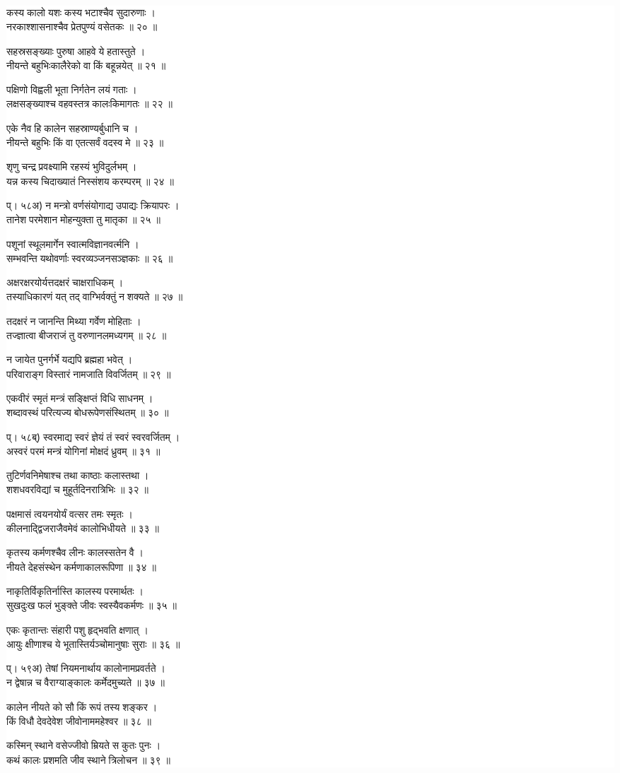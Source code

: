 कस्य कालो यशः कस्य भटाश्चैव सुदारुणाः ।  
नरकाश्शासनाश्चैव प्रेतपुण्यं वसेतकः ॥ २० ॥  
  
सहस्रसङ्ख्याः पुरुषा आहवे ये हतास्तुते ।  
नीयन्ते बहुभिःकालैरेको वा किं बहून्नयेत् ॥ २१ ॥  
  
पक्षिणो विह्वली भूता निर्गतेन लयं गताः ।  
लक्षसङ्ख्याश्च वहवस्तत्र कालःकिमागतः ॥ २२ ॥  
  
एके नैव हि कालेन सहस्राण्यर्बुधानि च ।  
नीयन्ते बहुभिः किं वा एतत्सर्वं वदस्व मे ॥ २३ ॥  
  
शृणु चन्द्र प्रवक्ष्यामि रहस्यं भुविदुर्लभम् ।  
यन्न कस्य चिदाख्यातं निस्संशय करम्परम् ॥ २४ ॥  
  
प्। ५८अ) न मन्त्रो वर्णसंयोगाद्य उपाद्यः क्रियापरः ।  
तानेश परमेशान मोहन्युक्ता तु मातृका ॥ २५ ॥  
  
पशूनां स्थूलमार्गेन स्वात्मविज्ञानवर्त्मनि ।  
सम्भवन्ति यथोवर्णाः स्वरव्यञ्जनसञ्ज्ञकाः ॥ २६ ॥  
  
अक्षरक्षरयोर्यत्तदक्षरं चाक्षराधिकम् ।  
तस्याधिकारणं यत् तद् वाग्भिर्वक्तुं न शक्यते ॥ २७ ॥  
  
तदक्षरं न जानन्ति मिथ्या गर्वेण मोहिताः ।  
तज्ज्ञात्वा बीजराजं तु वरुणानलमध्यगम् ॥ २८ ॥  
  
न जायेत पुनर्गर्भे यद्यपि ब्रह्महा भवेत् ।  
परिवाराङ्ग विस्तारं नामजाति विवर्जितम् ॥ २९ ॥  
  
एकवीरं स्मृतं मन्त्रं सङ्क्षिप्तं विधि साधनम् ।  
शब्दावस्थं परित्यज्य बोधरूपेणसंस्थितम् ॥ ३० ॥  
  
प्। ५८ब्) स्वरमाद्य स्वरं ज्ञेयं तं स्वरं स्वरवर्जितम् ।  
अस्वरं परमं मन्त्रं योगिनां मोक्षदं ध्रुवम् ॥ ३१ ॥  
  
तुटिर्णवनिमेषाश्च तथा काष्ठाः कलास्तथा ।  
शशधवरविद्यां च मुहूर्तदिनरात्रिभिः ॥ ३२ ॥  
  
पक्षमासं त्वयनयोर्यं वत्सर तमः स्मृतः ।  
कीलनाद्द्विजराजैवमेवं कालोभिधीयते ॥ ३३ ॥  
  
कृतस्य कर्मणश्चैव लीनः कालस्सतेन वै ।  
नीयते देहसंस्थेन कर्मणाकालरूपिणा ॥ ३४ ॥  
  
नाकृतिर्विकृतिर्नास्ति कालस्य परमार्थतः ।  
सुखदुःख फलं भुङ्क्ते जीवः स्वस्यैवकर्मणः ॥ ३५ ॥  
  
एकः कृतान्तः संहारी पशु हृद्भवति क्षणात् ।  
आयुः क्षीणाश्च ये भूतास्तिर्यञ्चोमानुषाः सुराः ॥ ३६ ॥  
  
प्। ५९अ) तेषां नियमनार्थाय कालोनामप्रवर्तते ।  
न द्वेषान्न च वैराग्याङ्कालः कर्मेदमुच्यते ॥ ३७ ॥  
  
कालेन नीयते को सौ किं रूपं तस्य शङ्कर ।  
किं विधौ देवदेवेश जीवोनाममहेश्वर ॥ ३८ ॥  
  
कस्मिन् स्थाने वसेज्जीवो म्रियते स कुतः पुनः ।  
कथं कालः प्रशमति जीव स्थाने त्रिलोचन ॥ ३९ ॥  
  